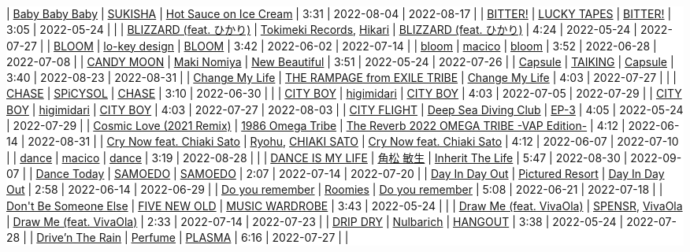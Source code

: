 | [Baby Baby Baby](https://open.spotify.com/track/5uMl2Prrq7BrPqALqkThvJ) | [SUKISHA](https://open.spotify.com/artist/2Ea7qJOrKOD6OYkXNEUwrs) | [Hot Sauce on Ice Cream](https://open.spotify.com/album/6FDsnKHOZcxraTjXWQDUXE) | 3:31 | 2022-08-04 | 2022-08-17 |
| [BITTER!](https://open.spotify.com/track/6dmvgAl7jBgYbLBaFw3t3R) | [LUCKY TAPES](https://open.spotify.com/artist/7tyrh2CwSnilzMD8olQxcx) | [BITTER!](https://open.spotify.com/album/2l4vECEdLZGPbbRlDWdVXe) | 3:05 | 2022-05-24 |  |
| [BLIZZARD \(feat\. ひかり\)](https://open.spotify.com/track/7fK4beOeMicuDybE4TupFm) | [Tokimeki Records](https://open.spotify.com/artist/73vrL9RiKlSaQFo2izavC1), [Hikari](https://open.spotify.com/artist/3MTt9WYmlzfy9uULNyxDiw) | [BLIZZARD \(feat\. ひかり\)](https://open.spotify.com/album/3kCaoPjv4u2Usa6kO7S6vu) | 4:24 | 2022-05-24 | 2022-07-27 |
| [BLOOM](https://open.spotify.com/track/5N91tpIFf6D7JS0O1Cvbn5) | [lo\-key design](https://open.spotify.com/artist/4Yw0OkfWbeOb0Q6ATaxZoB) | [BLOOM](https://open.spotify.com/album/1ZCeo1Ht3sInQD3RBdw66Q) | 3:42 | 2022-06-02 | 2022-07-14 |
| [bloom](https://open.spotify.com/track/4OjPtEtDQ5xqE7m8WuUley) | [macico](https://open.spotify.com/artist/3E8101axpM3NdTLpv4vhhk) | [bloom](https://open.spotify.com/album/551wBdThRnp6v8uT8AlQug) | 3:52 | 2022-06-28 | 2022-07-08 |
| [CANDY MOON](https://open.spotify.com/track/2zqbFeCXeON4VggxeAatGd) | [Maki Nomiya](https://open.spotify.com/artist/0PoKzYeBX3Lgg35BipPlAj) | [New Beautiful](https://open.spotify.com/album/4BFKguk68XmcaazFf6GU9S) | 3:51 | 2022-05-24 | 2022-07-26 |
| [Capsule](https://open.spotify.com/track/63yICY4anYaDErIyT6sxv7) | [TAIKING](https://open.spotify.com/artist/5HLC9fMLoFX5wSst6we011) | [Capsule](https://open.spotify.com/album/1oQ6rg9khddeMQkPhGNjyb) | 3:40 | 2022-08-23 | 2022-08-31 |
| [Change My Life](https://open.spotify.com/track/2oqe9h6uLQ1jn48Mz4OQI6) | [THE RAMPAGE from EXILE TRIBE](https://open.spotify.com/artist/6E94YMM50nYraxpkixvQuW) | [Change My Life](https://open.spotify.com/album/0ta9f6bwpnvCMuVbb1RfHG) | 4:03 | 2022-07-27 |  |
| [CHASE](https://open.spotify.com/track/3phd1kWZKgyizFh63gcHMa) | [SPiCYSOL](https://open.spotify.com/artist/19C24gEiJyfC8b2IhuupfA) | [CHASE](https://open.spotify.com/album/59rUpax1sOQhOkh8v3R7JU) | 3:10 | 2022-06-30 |  |
| [CITY BOY](https://open.spotify.com/track/1R9TGjQFP6MQYcF8g7zgnv) | [higimidari](https://open.spotify.com/artist/4F8zLr1sh91GGu3bZ3Im1b) | [CITY BOY](https://open.spotify.com/album/1zxr2z8ge9WWFGYWX2rHpE) | 4:03 | 2022-07-05 | 2022-07-29 |
| [CITY BOY](https://open.spotify.com/track/3v0JBtr2GRE7fONwUaIGrS) | [higimidari](https://open.spotify.com/artist/4F8zLr1sh91GGu3bZ3Im1b) | [CITY BOY](https://open.spotify.com/album/3GUO72r5DExiZzVytINvxM) | 4:03 | 2022-07-27 | 2022-08-03 |
| [CITY FLIGHT](https://open.spotify.com/track/0XyD2MgwzwuNBVugOhnpek) | [Deep Sea Diving Club](https://open.spotify.com/artist/06kwmmM4VcnrOdBM25pREY) | [EP\-3](https://open.spotify.com/album/2abkuqj2lyCwE0dyQlnyMK) | 4:05 | 2022-05-24 | 2022-07-29 |
| [Cosmic Love \(2021 Remix\)](https://open.spotify.com/track/0aXtD6yVzjYAdHcHVo16hU) | [1986 Omega Tribe](https://open.spotify.com/artist/0ECegKslGWO6zz3XzTyIwQ) | [The Reverb 2022 OMEGA TRIBE \-VAP Edition\-](https://open.spotify.com/album/0YmD6k6pMLxnb9E3R1DdsY) | 4:12 | 2022-06-14 | 2022-08-31 |
| [Cry Now feat\. Chiaki Sato](https://open.spotify.com/track/4c1wyYgYhN8ckz4eOccw7r) | [Ryohu](https://open.spotify.com/artist/0qQOHfWvRf8O1wXYXMmV6U), [CHIAKI SATO](https://open.spotify.com/artist/7fD1pCIsnPsUt6mHizHGnt) | [Cry Now feat\. Chiaki Sato](https://open.spotify.com/album/0eaGXqRgtmSVu2Dxvj6Ob4) | 4:12 | 2022-06-07 | 2022-07-10 |
| [dance](https://open.spotify.com/track/4vURlCR65nymieanZFI26k) | [macico](https://open.spotify.com/artist/3E8101axpM3NdTLpv4vhhk) | [dance](https://open.spotify.com/album/1uhRpzbQSPY7uqyBkYXpt5) | 3:19 | 2022-08-28 |  |
| [DANCE IS MY LIFE](https://open.spotify.com/track/4U5m4pjDsp8SySr6WlpQZI) | [角松 敏生](https://open.spotify.com/artist/3sQKcUtvMwpzlc7j0wSkxJ) | [Inherit The Life](https://open.spotify.com/album/7Kyoev6NnVx1LmVDFqOxXw) | 5:47 | 2022-08-30 | 2022-09-07 |
| [Dance Today](https://open.spotify.com/track/4wJ3itF8IqpLBUdXqcawyH) | [SAMOEDO](https://open.spotify.com/artist/7g6Mug4G6xLqi1odQOWdMp) | [SAMOEDO](https://open.spotify.com/album/43wwD2jSZ0cDAY6r4Zrr9t) | 2:07 | 2022-07-14 | 2022-07-20 |
| [Day In Day Out](https://open.spotify.com/track/5RTWTDzC0neY2cRljMw0zB) | [Pictured Resort](https://open.spotify.com/artist/7BCf2R7bgylYjfgeq5Zrrm) | [Day In Day Out](https://open.spotify.com/album/2LUbONUfN9g9zPxL1ukeW5) | 2:58 | 2022-06-14 | 2022-06-29 |
| [Do you remember](https://open.spotify.com/track/3CPSBqZ58PQVzKnbwHBzsn) | [Roomies](https://open.spotify.com/artist/1dVKKYAxprfu4rfeso6wOt) | [Do you remember](https://open.spotify.com/album/69jHyS1wnU0YHFKCD55xQW) | 5:08 | 2022-06-21 | 2022-07-18 |
| [Don't Be Someone Else](https://open.spotify.com/track/3BUNigzrbG1jyFS1lRc74Z) | [FIVE NEW OLD](https://open.spotify.com/artist/71wVBrMErg4ng9lxc1ajZo) | [MUSIC WARDROBE](https://open.spotify.com/album/3cqeIPIj8gyb9olBEqhC2D) | 3:43 | 2022-05-24 |  |
| [Draw Me \(feat\. VivaOla\)](https://open.spotify.com/track/7kuuBMGV8Y4BLmjF5LLAV1) | [SPENSR](https://open.spotify.com/artist/5jzmNh6iGnT9NpmQSHGeiO), [VivaOla](https://open.spotify.com/artist/5t8n1FYliYmJ4tqtITVbF9) | [Draw Me \(feat\. VivaOla\)](https://open.spotify.com/album/1D5JPBryEXZFilbWtSbnS8) | 2:33 | 2022-07-14 | 2022-07-23 |
| [DRIP DRY](https://open.spotify.com/track/6NWT3AGvf6lBP9rH1W1d7o) | [Nulbarich](https://open.spotify.com/artist/2yPOqQXgXAw3TVjCNReIrD) | [HANGOUT](https://open.spotify.com/album/0dF4y8MHNsCyU6vJarDKCf) | 3:38 | 2022-05-24 | 2022-07-28 |
| [Drive’n The Rain](https://open.spotify.com/track/5PixDfOQbLTEG2YFPcXA1e) | [Perfume](https://open.spotify.com/artist/2XMxWKPKCxoLkSdpCViCnr) | [PLASMA](https://open.spotify.com/album/4gqRmcXiuzlxB9nEnFiK4y) | 6:16 | 2022-07-27 |  |